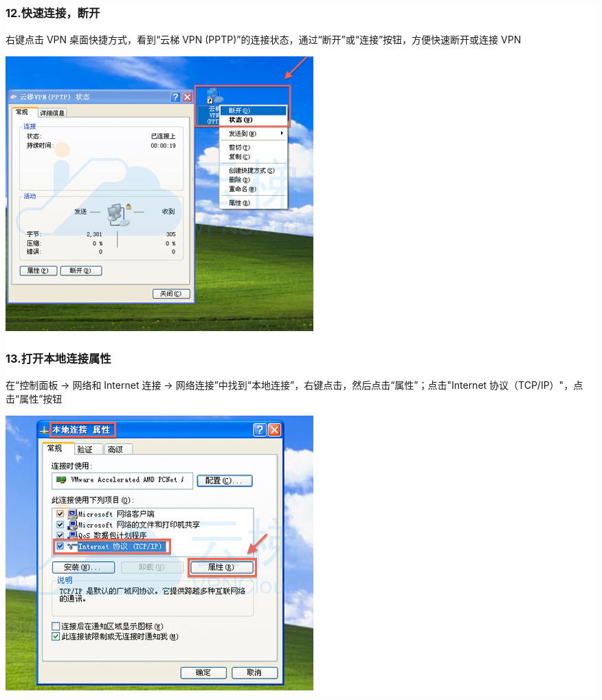 ### 12.快速连接，断开

右键点击 VPN 桌面快捷方式，看到“云梯 VPN (PPTP)”的连接状态，通过“断开”或“连接”按钮，方便快速断开或连接 VPN

![image](/assets/img/vpn_client/step12-xp.jpg)

### 13.打开本地连接属性

在“控制面板 -> 网络和 Internet 连接 -> 网络连接”中找到“本地连接”，右键点击，然后点击“属性”；点击"Internet 协议（TCP/IP）"，点击“属性”按钮

![image](/assets/img/vpn_client/step13-xp.jpg)
